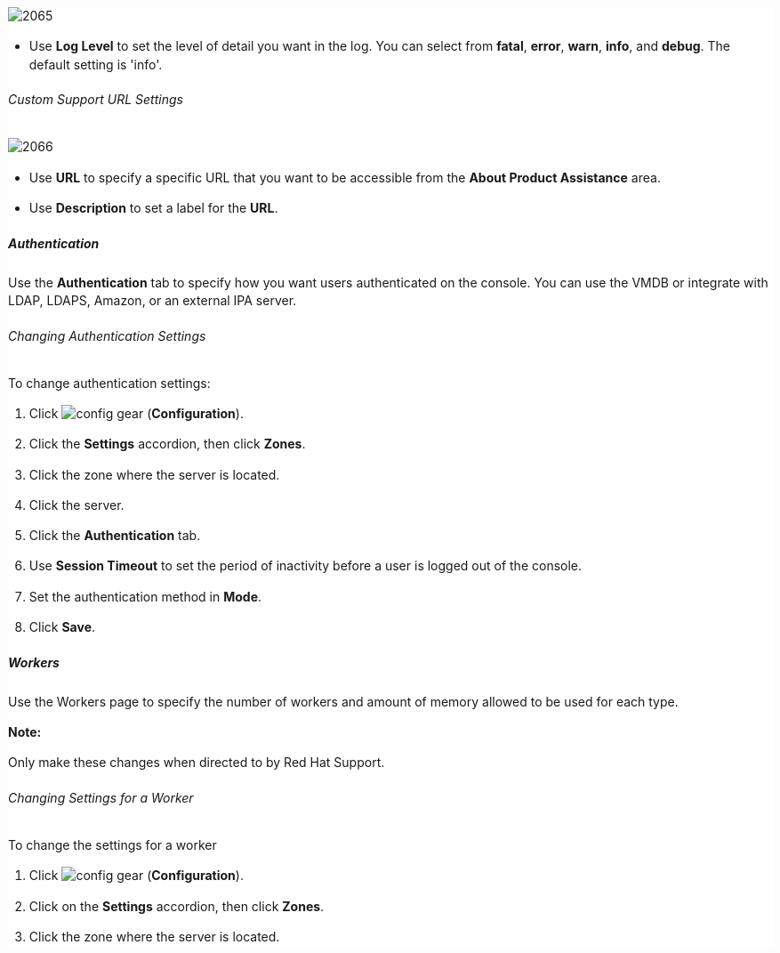 ![2065](../images/2065.png)

  - Use **Log Level** to set the level of detail you want in the log.
    You can select from **fatal**, **error**, **warn**, **info**, and
    **debug**. The default setting is 'info'.

###### Custom Support URL Settings

![2066](../images/2066.png)

  - Use **URL** to specify a specific URL that you want to be accessible
    from the **About Product Assistance** area.

  - Use **Description** to set a label for the **URL**.

##### Authentication

Use the **Authentication** tab to specify how you want users
authenticated on the console. You can use the VMDB or integrate with
LDAP, LDAPS, Amazon, or an external IPA server.

###### Changing Authentication Settings

To change authentication settings:

1.  Click ![config gear](../images/config-gear.png) (**Configuration**).

2.  Click the **Settings** accordion, then click **Zones**.

3.  Click the zone where the server is located.

4.  Click the server.

5.  Click the **Authentication** tab.

6.  Use **Session Timeout** to set the period of inactivity before a
    user is logged out of the console.

7.  Set the authentication method in **Mode**.

8.  Click **Save**.

##### Workers

Use the Workers page to specify the number of workers and amount of
memory allowed to be used for each type.

**Note:**

Only make these changes when directed to by Red Hat Support.

###### Changing Settings for a Worker

To change the settings for a worker

1.  Click ![config gear](../images/config-gear.png) (**Configuration**).

2.  Click on the **Settings** accordion, then click **Zones**.

3.  Click the zone where the server is located.

